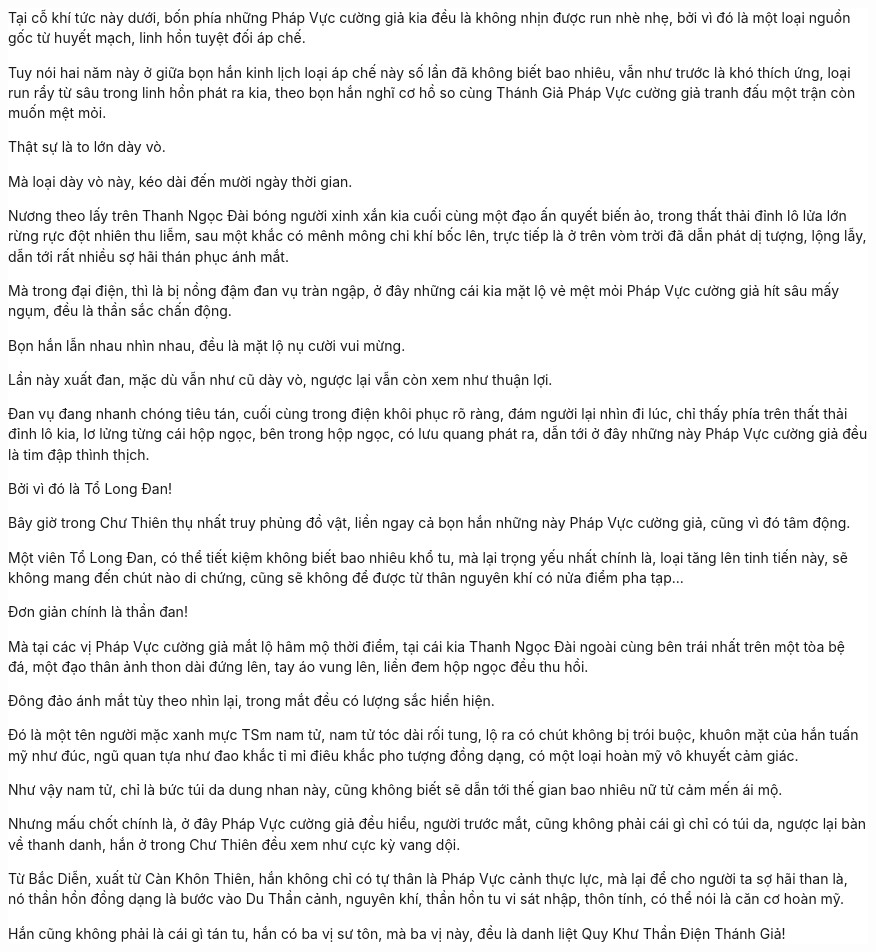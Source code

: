 Tại cỗ khí tức này dưới, bốn phía những Pháp Vực cường giả kia đều là không nhịn được run nhè nhẹ, bởi vì đó là một loại nguồn gốc từ huyết mạch, linh hồn tuyệt đối áp chế.

Tuy nói hai năm này ở giữa bọn hắn kinh lịch loại áp chế này số lần đã không biết bao nhiêu, vẫn như trước là khó thích ứng, loại run rẩy từ sâu trong linh hồn phát ra kia, theo bọn hắn nghĩ cơ hồ so cùng Thánh Giả Pháp Vực cường giả tranh đấu một trận còn muốn mệt mỏi.

Thật sự là to lớn dày vò.

Mà loại dày vò này, kéo dài đến mười ngày thời gian.

Nương theo lấy trên Thanh Ngọc Đài bóng người xinh xắn kia cuối cùng một đạo ấn quyết biến ảo, trong thất thải đỉnh lô lửa lớn rừng rực đột nhiên thu liễm, sau một khắc có mênh mông chi khí bốc lên, trực tiếp là ở trên vòm trời đã dẫn phát dị tượng, lộng lẫy, dẫn tới rất nhiều sợ hãi thán phục ánh mắt.

Mà trong đại điện, thì là bị nồng đậm đan vụ tràn ngập, ở đây những cái kia mặt lộ vẻ mệt mỏi Pháp Vực cường giả hít sâu mấy ngụm, đều là thần sắc chấn động.

Bọn hắn lẫn nhau nhìn nhau, đều là mặt lộ nụ cười vui mừng.

Lần này xuất đan, mặc dù vẫn như cũ dày vò, ngược lại vẫn còn xem như thuận lợi.

Đan vụ đang nhanh chóng tiêu tán, cuối cùng trong điện khôi phục rõ ràng, đám người lại nhìn đi lúc, chỉ thấy phía trên thất thải đỉnh lô kia, lơ lửng từng cái hộp ngọc, bên trong hộp ngọc, có lưu quang phát ra, dẫn tới ở đây những này Pháp Vực cường giả đều là tim đập thình thịch.

Bởi vì đó là Tổ Long Đan!

Bây giờ trong Chư Thiên thụ nhất truy phủng đồ vật, liền ngay cả bọn hắn những này Pháp Vực cường giả, cũng vì đó tâm động.

Một viên Tổ Long Đan, có thể tiết kiệm không biết bao nhiêu khổ tu, mà lại trọng yếu nhất chính là, loại tăng lên tinh tiến này, sẽ không mang đến chút nào di chứng, cũng sẽ không để được từ thân nguyên khí có nửa điểm pha tạp...

Đơn giản chính là thần đan!

Mà tại các vị Pháp Vực cường giả mắt lộ hâm mộ thời điểm, tại cái kia Thanh Ngọc Đài ngoài cùng bên trái nhất trên một tòa bệ đá, một đạo thân ảnh thon dài đứng lên, tay áo vung lên, liền đem hộp ngọc đều thu hồi.

Đông đảo ánh mắt tùy theo nhìn lại, trong mắt đều có lượng sắc hiển hiện.

Đó là một tên người mặc xanh mực TSm nam tử, nam tử tóc dài rối tung, lộ ra có chút không bị trói buộc, khuôn mặt của hắn tuấn mỹ như đúc, ngũ quan tựa như đao khắc tỉ mỉ điêu khắc pho tượng đồng dạng, có một loại hoàn mỹ vô khuyết cảm giác.

Như vậy nam tử, chỉ là bức túi da dung nhan này, cũng không biết sẽ dẫn tới thế gian bao nhiêu nữ tử cảm mến ái mộ.

Nhưng mấu chốt chính là, ở đây Pháp Vực cường giả đều hiểu, người trước mắt, cũng không phải cái gì chỉ có túi da, ngược lại bàn về thanh danh, hắn ở trong Chư Thiên đều xem như cực kỳ vang dội.

Từ Bắc Diễn, xuất từ Càn Khôn Thiên, hắn không chỉ có tự thân là Pháp Vực cảnh thực lực, mà lại để cho người ta sợ hãi than là, nó thần hồn đồng dạng là bước vào Du Thần cảnh, nguyên khí, thần hồn tu vi sát nhập, thôn tính, có thể nói là căn cơ hoàn mỹ.

Hắn cũng không phải là cái gì tán tu, hắn có ba vị sư tôn, mà ba vị này, đều là danh liệt Quy Khư Thần Điện Thánh Giả!
